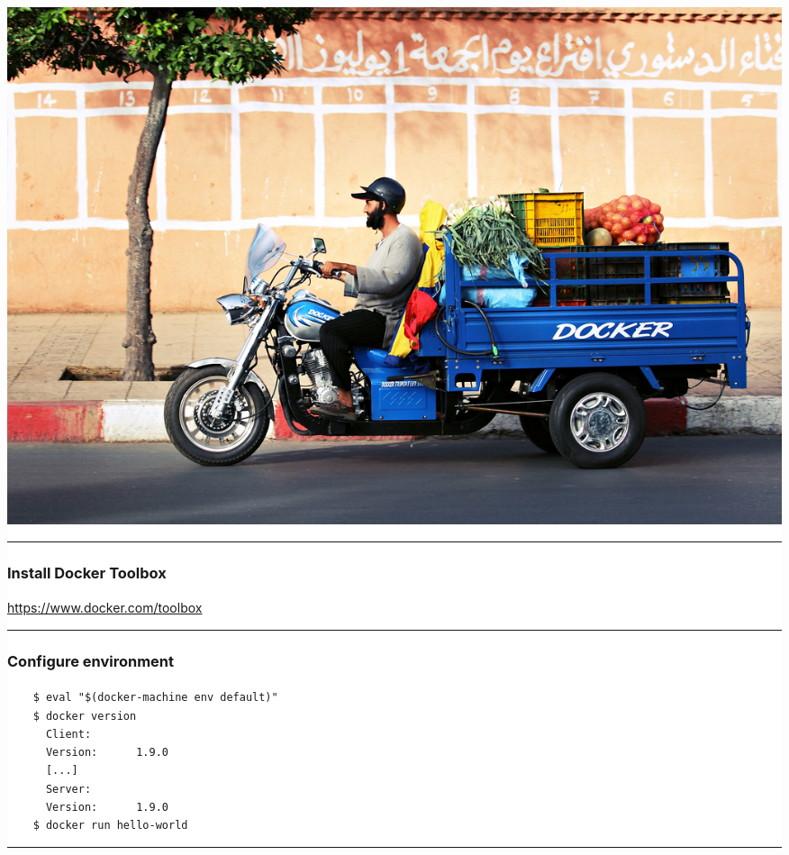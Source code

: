 <img src="docker2.jpg" width="100%">

---


### Install Docker Toolbox

https://www.docker.com/toolbox

---

### Configure environment

```
    $ eval "$(docker-machine env default)"
    $ docker version
      Client:
      Version:      1.9.0
      [...]
      Server:
      Version:      1.9.0
    $ docker run hello-world
```
---
